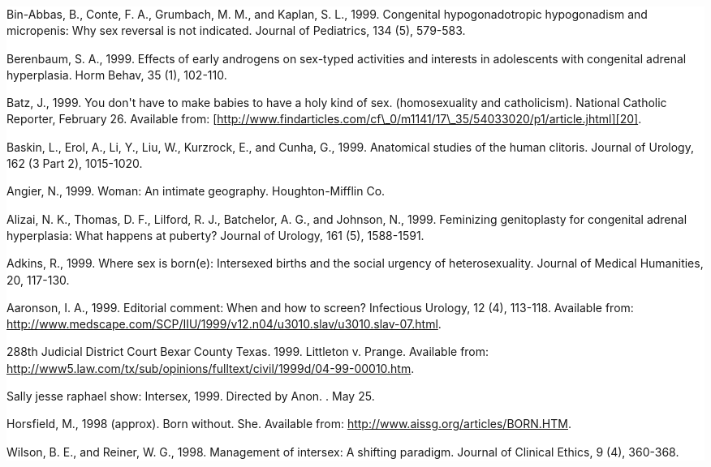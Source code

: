   


Bin-Abbas, B., Conte, F. A., Grumbach, M. M., and Kaplan, S. L., 1999. Congenital hypogonadotropic hypogonadism and micropenis: Why sex reversal is not indicated. Journal of Pediatrics, 134 (5), 579-583.

  


Berenbaum, S. A., 1999. Effects of early androgens on sex-typed activities and interests in adolescents with congenital adrenal hyperplasia. Horm Behav, 35 (1), 102-110.

  


Batz, J., 1999. You don't have to make babies to have a holy kind of sex. (homosexuality and catholicism). National Catholic Reporter, February 26. Available from: [http://www.findarticles.com/cf\_0/m1141/17\_35/54033020/p1/article.jhtml][20].

  


Baskin, L., Erol, A., Li, Y., Liu, W., Kurzrock, E., and Cunha, G., 1999. Anatomical studies of the human clitoris. Journal of Urology, 162 (3 Part 2), 1015-1020.

  


Angier, N., 1999. Woman: An intimate geography. Houghton-Mifflin Co.

  


Alizai, N. K., Thomas, D. F., Lilford, R. J., Batchelor, A. G., and Johnson, N., 1999. Feminizing genitoplasty for congenital adrenal hyperplasia: What happens at puberty? Journal of Urology, 161 (5), 1588-1591.

  


Adkins, R., 1999. Where sex is born(e): Intersexed births and the social urgency of heterosexuality. Journal of Medical Humanities, 20, 117-130.

  


Aaronson, I. A., 1999. Editorial comment: When and how to screen? Infectious Urology, 12 (4), 113-118. Available from: <http://www.medscape.com/SCP/IIU/1999/v12.n04/u3010.slav/u3010.slav-07.html>.

  


288th Judicial District Court Bexar County Texas. 1999. Littleton v. Prange. Available from: <http://www5.law.com/tx/sub/opinions/fulltext/civil/1999d/04-99-00010.htm>.

  


Sally jesse raphael show: Intersex, 1999. Directed by Anon. . May 25.

  


Horsfield, M., 1998 (approx). Born without. She. Available from: <http://www.aissg.org/articles/BORN.HTM>.

  


Wilson, B. E., and Reiner, W. G., 1998. Management of intersex: A shifting paradigm. Journal of Clinical Ethics, 9 (4), 360-368.
